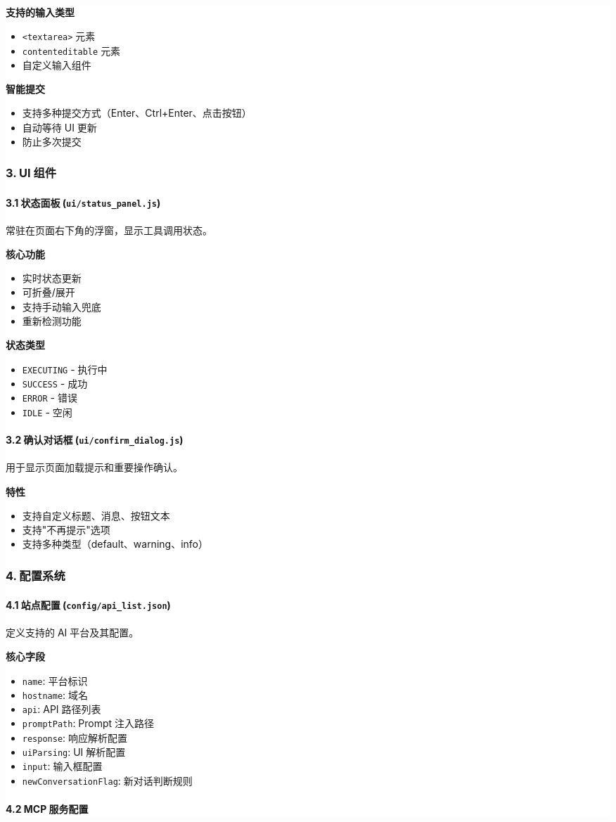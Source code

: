 **支持的输入类型**
- `<textarea>` 元素
- `contenteditable` 元素
- 自定义输入组件

**智能提交**
- 支持多种提交方式（Enter、Ctrl+Enter、点击按钮）
- 自动等待 UI 更新
- 防止多次提交

### 3. UI 组件

#### 3.1 状态面板 (`ui/status_panel.js`)

常驻在页面右下角的浮窗，显示工具调用状态。

**核心功能**
- 实时状态更新
- 可折叠/展开
- 支持手动输入兜底
- 重新检测功能

**状态类型**
- `EXECUTING` - 执行中
- `SUCCESS` - 成功
- `ERROR` - 错误
- `IDLE` - 空闲

#### 3.2 确认对话框 (`ui/confirm_dialog.js`)

用于显示页面加载提示和重要操作确认。

**特性**
- 支持自定义标题、消息、按钮文本
- 支持"不再提示"选项
- 支持多种类型（default、warning、info）

### 4. 配置系统

#### 4.1 站点配置 (`config/api_list.json`)

定义支持的 AI 平台及其配置。

**核心字段**
- `name`: 平台标识
- `hostname`: 域名
- `api`: API 路径列表
- `promptPath`: Prompt 注入路径
- `response`: 响应解析配置
- `uiParsing`: UI 解析配置
- `input`: 输入框配置
- `newConversationFlag`: 新对话判断规则

#### 4.2 MCP 服务配置
